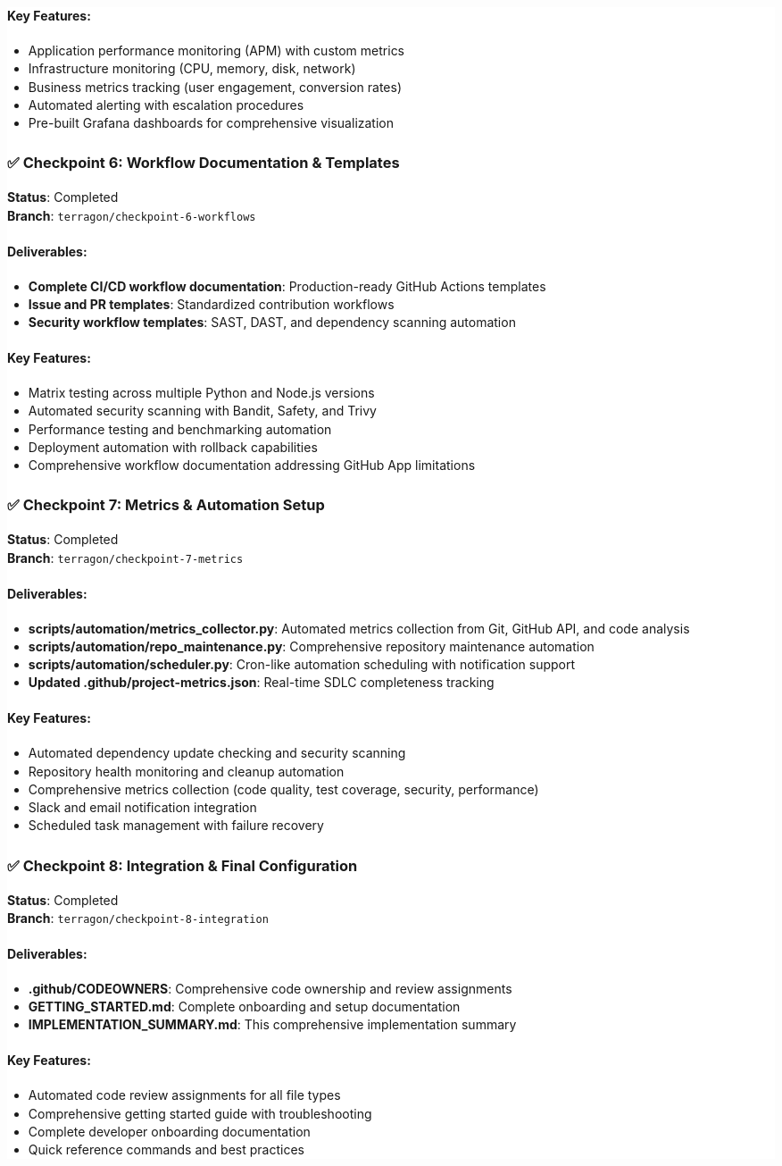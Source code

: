 #### Key Features:
- Application performance monitoring (APM) with custom metrics
- Infrastructure monitoring (CPU, memory, disk, network)
- Business metrics tracking (user engagement, conversion rates)
- Automated alerting with escalation procedures
- Pre-built Grafana dashboards for comprehensive visualization

### ✅ Checkpoint 6: Workflow Documentation & Templates
**Status**: Completed  
**Branch**: `terragon/checkpoint-6-workflows`  

#### Deliverables:
- **Complete CI/CD workflow documentation**: Production-ready GitHub Actions templates
- **Issue and PR templates**: Standardized contribution workflows
- **Security workflow templates**: SAST, DAST, and dependency scanning automation

#### Key Features:
- Matrix testing across multiple Python and Node.js versions
- Automated security scanning with Bandit, Safety, and Trivy
- Performance testing and benchmarking automation
- Deployment automation with rollback capabilities
- Comprehensive workflow documentation addressing GitHub App limitations

### ✅ Checkpoint 7: Metrics & Automation Setup
**Status**: Completed  
**Branch**: `terragon/checkpoint-7-metrics`  

#### Deliverables:
- **scripts/automation/metrics_collector.py**: Automated metrics collection from Git, GitHub API, and code analysis
- **scripts/automation/repo_maintenance.py**: Comprehensive repository maintenance automation
- **scripts/automation/scheduler.py**: Cron-like automation scheduling with notification support
- **Updated .github/project-metrics.json**: Real-time SDLC completeness tracking

#### Key Features:
- Automated dependency update checking and security scanning
- Repository health monitoring and cleanup automation
- Comprehensive metrics collection (code quality, test coverage, security, performance)
- Slack and email notification integration
- Scheduled task management with failure recovery

### ✅ Checkpoint 8: Integration & Final Configuration
**Status**: Completed  
**Branch**: `terragon/checkpoint-8-integration`  

#### Deliverables:
- **.github/CODEOWNERS**: Comprehensive code ownership and review assignments
- **GETTING_STARTED.md**: Complete onboarding and setup documentation
- **IMPLEMENTATION_SUMMARY.md**: This comprehensive implementation summary

#### Key Features:
- Automated code review assignments for all file types
- Comprehensive getting started guide with troubleshooting
- Complete developer onboarding documentation
- Quick reference commands and best practices
